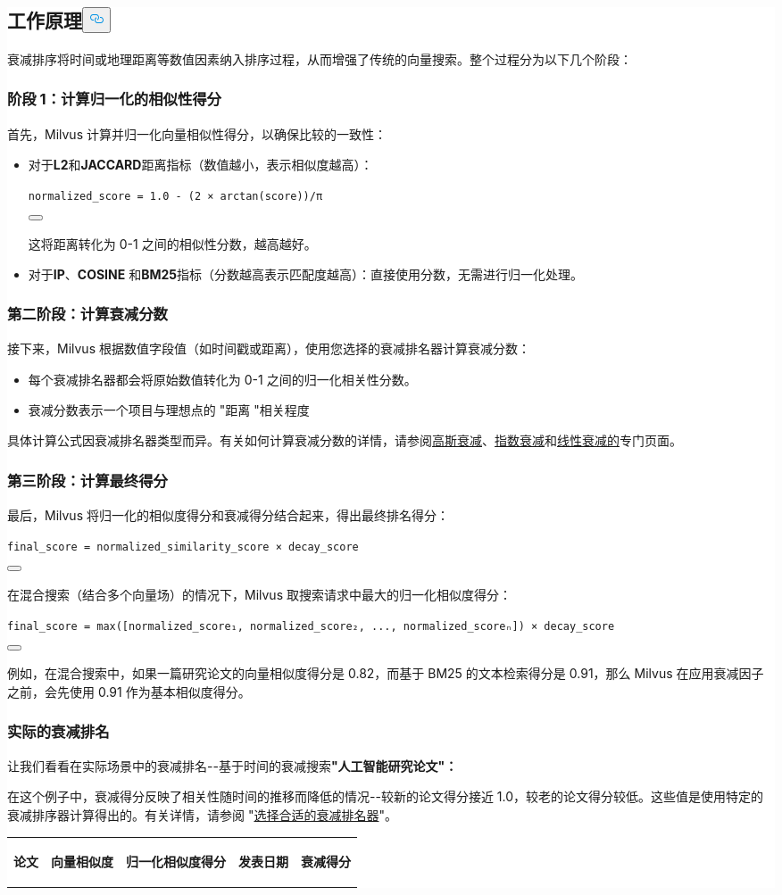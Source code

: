 </ul>
<h2 id="How-it-works" class="common-anchor-header">工作原理<button data-href="#How-it-works" class="anchor-icon" translate="no">
      <svg translate="no"
        aria-hidden="true"
        focusable="false"
        height="20"
        version="1.1"
        viewBox="0 0 16 16"
        width="16"
      >
        <path
          fill="#0092E4"
          fill-rule="evenodd"
          d="M4 9h1v1H4c-1.5 0-3-1.69-3-3.5S2.55 3 4 3h4c1.45 0 3 1.69 3 3.5 0 1.41-.91 2.72-2 3.25V8.59c.58-.45 1-1.27 1-2.09C10 5.22 8.98 4 8 4H4c-.98 0-2 1.22-2 2.5S3 9 4 9zm9-3h-1v1h1c1 0 2 1.22 2 2.5S13.98 12 13 12H9c-.98 0-2-1.22-2-2.5 0-.83.42-1.64 1-2.09V6.25c-1.09.53-2 1.84-2 3.25C6 11.31 7.55 13 9 13h4c1.45 0 3-1.69 3-3.5S14.5 6 13 6z"
        ></path>
      </svg>
    </button></h2><p>衰减排序将时间或地理距离等数值因素纳入排序过程，从而增强了传统的向量搜索。整个过程分为以下几个阶段：</p>
<h3 id="Stage-1-Calculate-normalized-similarity-scores" class="common-anchor-header">阶段 1：计算归一化的相似性得分</h3><p>首先，Milvus 计算并归一化向量相似性得分，以确保比较的一致性：</p>
<ul>
<li><p>对于<strong>L2</strong>和<strong>JACCARD</strong>距离指标（数值越小，表示相似度越高）：</p>
<pre><code translate="no" class="language-plaintext">normalized_score = 1.0 - (2 × arctan(score))/π
<button class="copy-code-btn"></button></code></pre>
<p>这将距离转化为 0-1 之间的相似性分数，越高越好。</p></li>
<li><p>对于<strong>IP</strong>、<strong>COSINE</strong> 和<strong>BM25</strong>指标（分数越高表示匹配度越高）：直接使用分数，无需进行归一化处理。</p></li>
</ul>
<h3 id="Stage-2-Calculate-decay-scores" class="common-anchor-header">第二阶段：计算衰减分数</h3><p>接下来，Milvus 根据数值字段值（如时间戳或距离），使用您选择的衰减排名器计算衰减分数：</p>
<ul>
<li><p>每个衰减排名器都会将原始数值转化为 0-1 之间的归一化相关性分数。</p></li>
<li><p>衰减分数表示一个项目与理想点的 "距离 "相关程度</p></li>
</ul>
<p>具体计算公式因衰减排名器类型而异。有关如何计算衰减分数的详情，请参阅<a href="/docs/zh/gaussian-decay.md#Formula">高斯衰减</a>、<a href="/docs/zh/exponential-decay.md#Formula">指数衰减</a>和<a href="/docs/zh/linear-decay.md#Formula">线性衰减的</a>专门页面。</p>
<h3 id="Stage-3-Compute-final-scores" class="common-anchor-header">第三阶段：计算最终得分</h3><p>最后，Milvus 将归一化的相似度得分和衰减得分结合起来，得出最终排名得分：</p>
<pre><code translate="no" class="language-plaintext">final_score = normalized_similarity_score × decay_score
<button class="copy-code-btn"></button></code></pre>
<p>在混合搜索（结合多个向量场）的情况下，Milvus 取搜索请求中最大的归一化相似度得分：</p>
<pre><code translate="no" class="language-plaintext">final_score = max([normalized_score₁, normalized_score₂, ..., normalized_scoreₙ]) × decay_score
<button class="copy-code-btn"></button></code></pre>
<p>例如，在混合搜索中，如果一篇研究论文的向量相似度得分是 0.82，而基于 BM25 的文本检索得分是 0.91，那么 Milvus 在应用衰减因子之前，会先使用 0.91 作为基本相似度得分。</p>
<h3 id="Decay-ranking-in-action" class="common-anchor-header">实际的衰减排名</h3><p>让我们看看在实际场景中的衰减排名--基于时间的衰减搜索<strong>"人工智能研究论文"：</strong></p>
<div class="alert note">
<p>在这个例子中，衰减得分反映了相关性随时间的推移而降低的情况--较新的论文得分接近 1.0，较老的论文得分较低。这些值是使用特定的衰减排序器计算得出的。有关详情，请参阅 "<a href="/docs/zh/decay-ranker-overview.md#Choose-the-right-decay-ranker">选择合适的衰减排名器</a>"。</p>
</div>
<table>
   <tr>
     <th><p>论文</p></th>
     <th><p>向量相似度</p></th>
     <th><p>归一化相似度得分</p></th>
     <th><p>发表日期</p></th>
     <th><p>衰减得分</p></th>